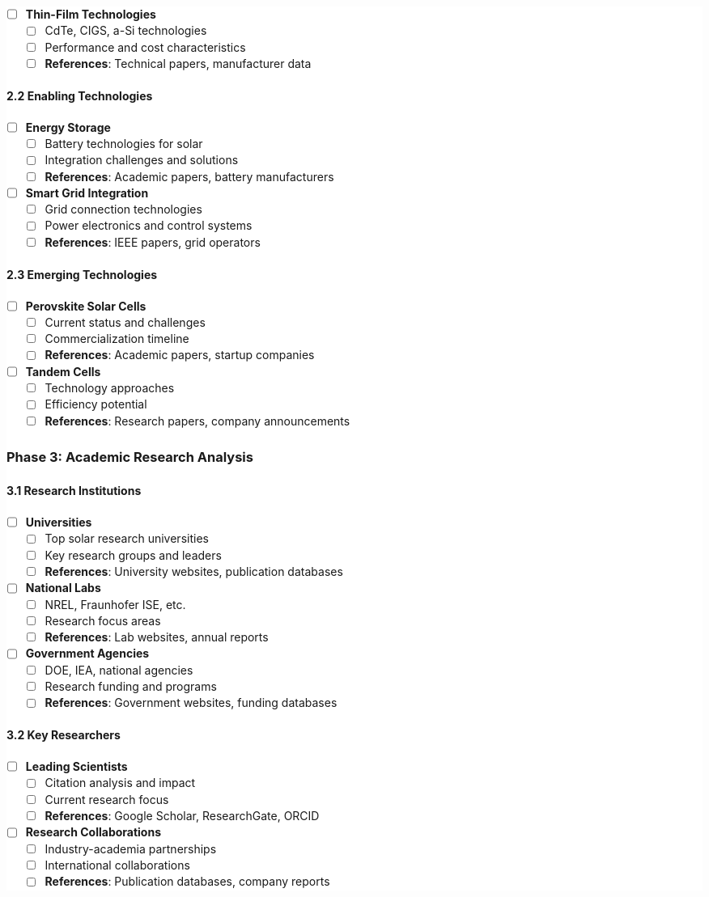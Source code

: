 - [ ] **Thin-Film Technologies**
  - [ ] CdTe, CIGS, a-Si technologies
  - [ ] Performance and cost characteristics
  - [ ] **References**: Technical papers, manufacturer data

#### **2.2 Enabling Technologies**
- [ ] **Energy Storage**
  - [ ] Battery technologies for solar
  - [ ] Integration challenges and solutions
  - [ ] **References**: Academic papers, battery manufacturers

- [ ] **Smart Grid Integration**
  - [ ] Grid connection technologies
  - [ ] Power electronics and control systems
  - [ ] **References**: IEEE papers, grid operators

#### **2.3 Emerging Technologies**
- [ ] **Perovskite Solar Cells**
  - [ ] Current status and challenges
  - [ ] Commercialization timeline
  - [ ] **References**: Academic papers, startup companies

- [ ] **Tandem Cells**
  - [ ] Technology approaches
  - [ ] Efficiency potential
  - [ ] **References**: Research papers, company announcements

### **Phase 3: Academic Research Analysis**

#### **3.1 Research Institutions**
- [ ] **Universities**
  - [ ] Top solar research universities
  - [ ] Key research groups and leaders
  - [ ] **References**: University websites, publication databases

- [ ] **National Labs**
  - [ ] NREL, Fraunhofer ISE, etc.
  - [ ] Research focus areas
  - [ ] **References**: Lab websites, annual reports

- [ ] **Government Agencies**
  - [ ] DOE, IEA, national agencies
  - [ ] Research funding and programs
  - [ ] **References**: Government websites, funding databases

#### **3.2 Key Researchers**
- [ ] **Leading Scientists**
  - [ ] Citation analysis and impact
  - [ ] Current research focus
  - [ ] **References**: Google Scholar, ResearchGate, ORCID

- [ ] **Research Collaborations**
  - [ ] Industry-academia partnerships
  - [ ] International collaborations
  - [ ] **References**: Publication databases, company reports
